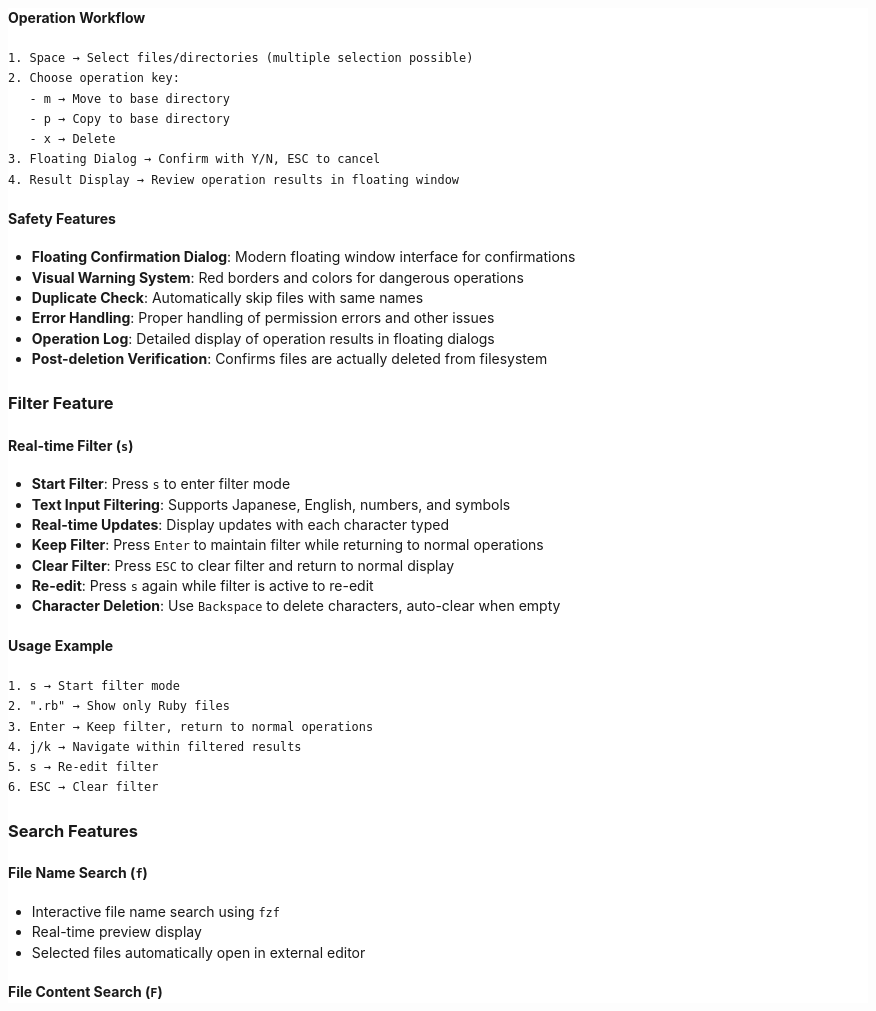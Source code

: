 #### Operation Workflow

```
1. Space → Select files/directories (multiple selection possible)
2. Choose operation key:
   - m → Move to base directory
   - p → Copy to base directory
   - x → Delete
3. Floating Dialog → Confirm with Y/N, ESC to cancel
4. Result Display → Review operation results in floating window
```

#### Safety Features

- **Floating Confirmation Dialog**: Modern floating window interface for confirmations
- **Visual Warning System**: Red borders and colors for dangerous operations
- **Duplicate Check**: Automatically skip files with same names
- **Error Handling**: Proper handling of permission errors and other issues
- **Operation Log**: Detailed display of operation results in floating dialogs
- **Post-deletion Verification**: Confirms files are actually deleted from filesystem

### Filter Feature

#### Real-time Filter (`s`)

- **Start Filter**: Press `s` to enter filter mode
- **Text Input Filtering**: Supports Japanese, English, numbers, and symbols
- **Real-time Updates**: Display updates with each character typed
- **Keep Filter**: Press `Enter` to maintain filter while returning to normal operations
- **Clear Filter**: Press `ESC` to clear filter and return to normal display
- **Re-edit**: Press `s` again while filter is active to re-edit
- **Character Deletion**: Use `Backspace` to delete characters, auto-clear when empty

#### Usage Example

```
1. s → Start filter mode
2. ".rb" → Show only Ruby files
3. Enter → Keep filter, return to normal operations
4. j/k → Navigate within filtered results
5. s → Re-edit filter
6. ESC → Clear filter
```

### Search Features

#### File Name Search (`f`)

- Interactive file name search using `fzf`
- Real-time preview display
- Selected files automatically open in external editor

#### File Content Search (`F`)
